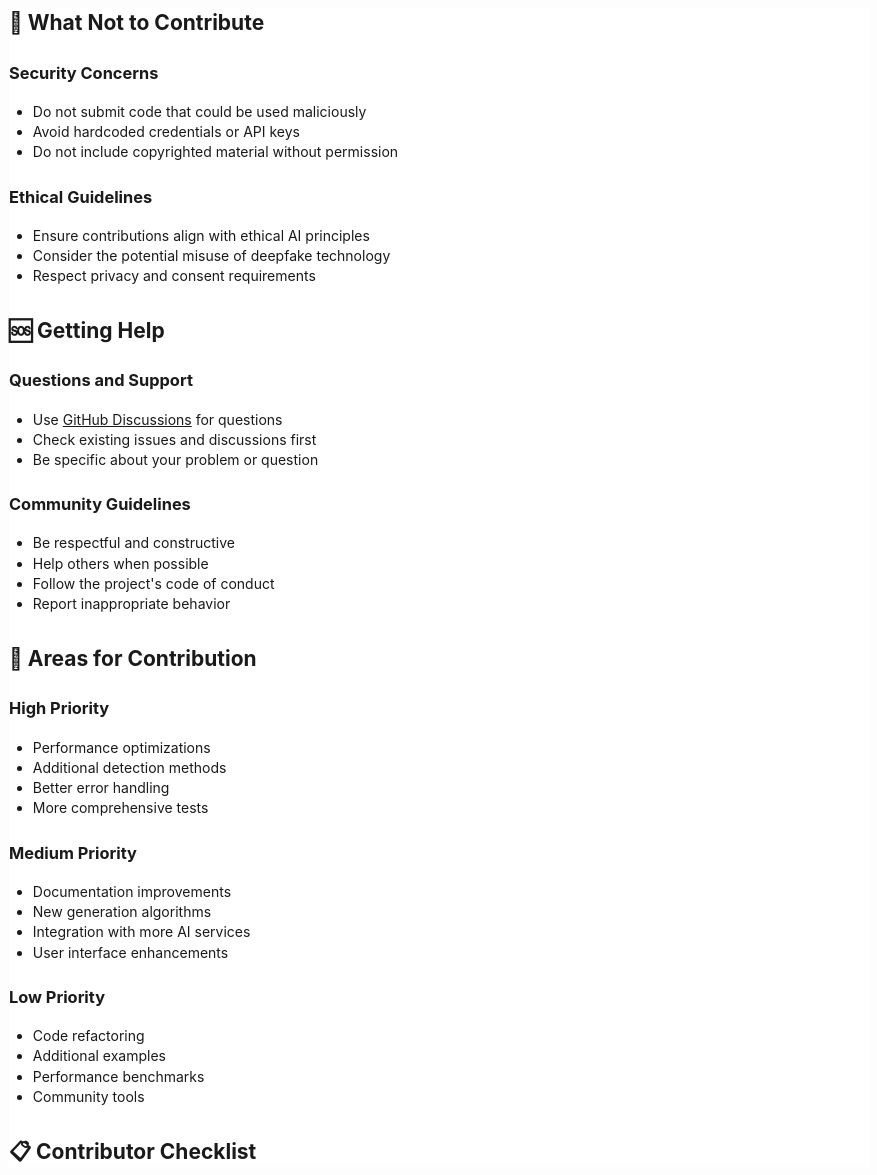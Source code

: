 ## 🚫 What Not to Contribute

### Security Concerns
- Do not submit code that could be used maliciously
- Avoid hardcoded credentials or API keys
- Do not include copyrighted material without permission

### Ethical Guidelines
- Ensure contributions align with ethical AI principles
- Consider the potential misuse of deepfake technology
- Respect privacy and consent requirements

## 🆘 Getting Help

### Questions and Support
- Use [GitHub Discussions](https://github.com/yourusername/deepfake-detection-generation/discussions) for questions
- Check existing issues and discussions first
- Be specific about your problem or question

### Community Guidelines
- Be respectful and constructive
- Help others when possible
- Follow the project's code of conduct
- Report inappropriate behavior

## 🎯 Areas for Contribution

### High Priority
- Performance optimizations
- Additional detection methods
- Better error handling
- More comprehensive tests

### Medium Priority
- Documentation improvements
- New generation algorithms
- Integration with more AI services
- User interface enhancements

### Low Priority
- Code refactoring
- Additional examples
- Performance benchmarks
- Community tools

## 📋 Contributor Checklist
